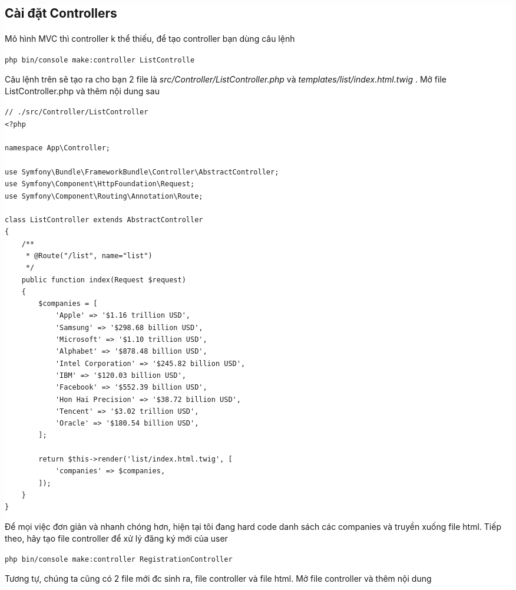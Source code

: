## Cài đặt Controllers

Mô hình MVC thì controller k thể thiếu, để tạo controller bạn dùng câu lệnh

```
php bin/console make:controller ListControlle
```

Câu lệnh trên sẽ tạo ra cho bạn 2 file là _src/Controller/ListController.php_ và _templates/list/index.html.twig_ . Mở file ListController.php và thêm nội dung sau

```
// ./src/Controller/ListController
<?php

namespace App\Controller;

use Symfony\Bundle\FrameworkBundle\Controller\AbstractController;
use Symfony\Component\HttpFoundation\Request;
use Symfony\Component\Routing\Annotation\Route;

class ListController extends AbstractController
{
    /**
     * @Route("/list", name="list")
     */
    public function index(Request $request)
    {
        $companies = [
            'Apple' => '$1.16 trillion USD',
            'Samsung' => '$298.68 billion USD',
            'Microsoft' => '$1.10 trillion USD',
            'Alphabet' => '$878.48 billion USD',
            'Intel Corporation' => '$245.82 billion USD',
            'IBM' => '$120.03 billion USD',
            'Facebook' => '$552.39 billion USD',
            'Hon Hai Precision' => '$38.72 billion USD',
            'Tencent' => '$3.02 trillion USD',
            'Oracle' => '$180.54 billion USD',
        ];

        return $this->render('list/index.html.twig', [
            'companies' => $companies,
        ]);
    }
}

```
Để mọi việc đơn giản và nhanh chóng hơn, hiện tại tôi đang hard code danh sách các companies và truyền xuống file html. Tiếp theo, hãy tạo file controller để xử lý đăng ký mới của user

```
php bin/console make:controller RegistrationController
```
Tương tự, chúng ta cũng có 2 file mới đc sinh ra, file controller và file html. Mở file controller và thêm nội dung
